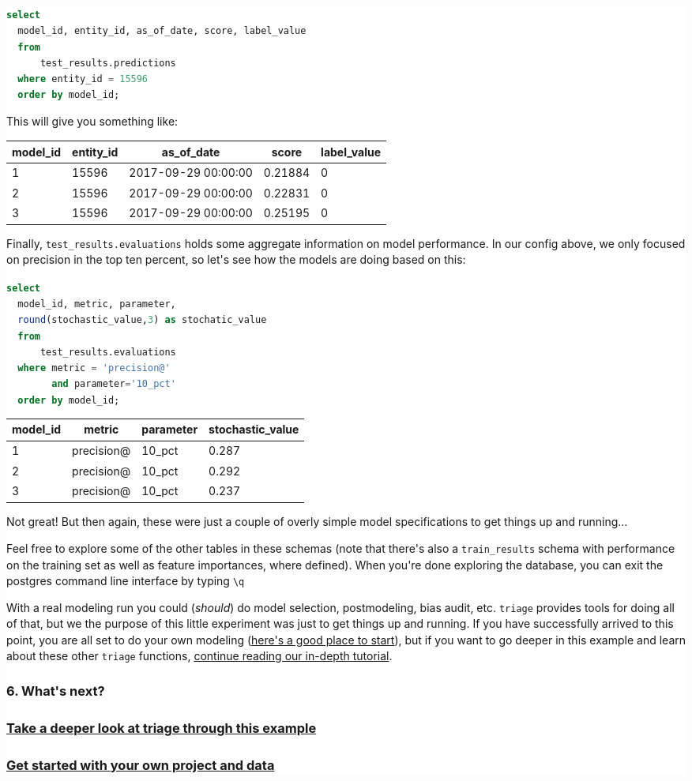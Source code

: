 ```sql
select
  model_id, entity_id, as_of_date, score, label_value
  from
      test_results.predictions
  where entity_id = 15596
  order by model_id;
```

This will give you something like:

model_id | entity_id |     as_of_date      |  score  | label_value
----------|-----------|---------------------|---------|-------------
1 | 15596 | 2017-09-29 00:00:00 | 0.21884 | 0
2 | 15596 | 2017-09-29 00:00:00 | 0.22831 | 0
3 | 15596 | 2017-09-29 00:00:00 | 0.25195 | 0

Finally, `test_results.evaluations` holds some aggregate information on model
performance. In our config above, we only focused on precision in the top
ten percent, so let's see how the models are doing based on this:

```sql
select
  model_id, metric, parameter,
  round(stochastic_value,3) as stochatic_value
  from
      test_results.evaluations
  where metric = 'precision@'
        and parameter='10_pct'
  order by model_id;
```

model_id |   metric   | parameter |  stochastic_value
----------|------------|-----------|--------------------
1 | precision@ | 10_pct     | 0.287
2 | precision@ | 10_pct     | 0.292
3 | precision@ | 10_pct     | 0.237

Not great! But then again, these were just a couple of overly simple model
specifications to get things up and running...

Feel free to explore some of the other tables in these schemas (note that
there's also a `train_results` schema with performance on the training
set as well as feature importances, where defined). When you're done
exploring the database, you can exit the postgres command line interface
by typing `\q`

With a real modeling run you could (*should*) do model selection, postmodeling,
bias audit, etc. `triage` provides tools for doing all of that, but we
the purpose of this little experiment was just to get things up and running.
If you have successfully arrived to this point, you are all set to do your own
modeling ([here's a good place to start](../quickstart.md)), but if you want to
go deeper in this example and learn about these other `triage` functions,
[continue reading our in-depth tutorial](problem_description.md).


### 6. What's next?

### [Take a deeper look at triage through this example](problem_description.md)

### [Get started with your own project and data](../quickstart.md)
